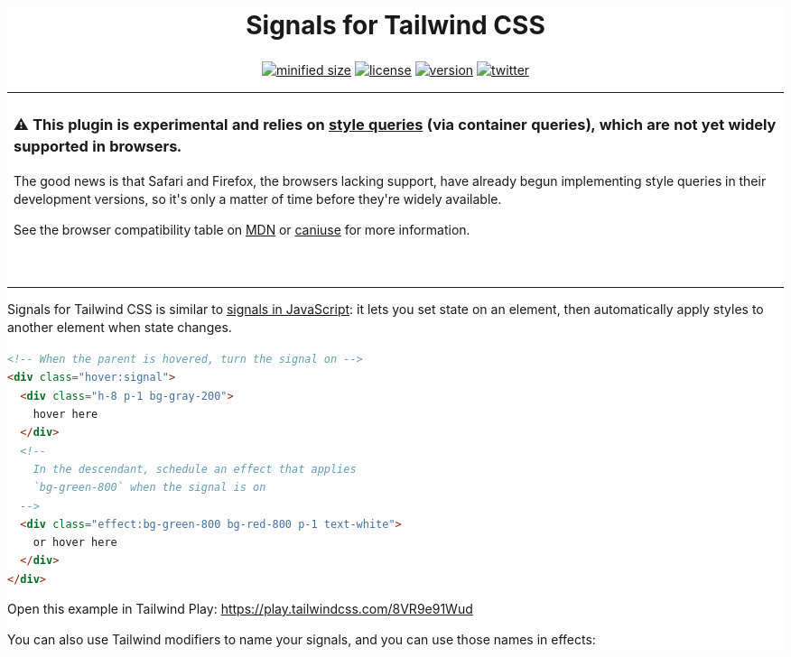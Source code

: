 <h1 align="center">Signals for Tailwind CSS</h1>

<div align="center">

[![minified size](https://img.shields.io/bundlephobia/min/tailwindcss-signals)](https://bundlephobia.com/package/tailwindcss-signals)
[![license](https://img.shields.io/github/license/brandonmcconnell/tailwindcss-signals?label=license)](https://github.com/brandonmcconnell/tailwindcss-signals/blob/main/LICENSE)
[![version](https://img.shields.io/npm/v/tailwindcss-signals)](https://www.npmjs.com/package/tailwindcss-signals)
[![twitter](https://img.shields.io/twitter/follow/branmcconnell)](https://twitter.com/branmcconnell)

</div>

<table><tr></tr><tr><td>

### ⚠️ This plugin is experimental and relies on [style queries](https://developer.mozilla.org/en-US/docs/Web/CSS/CSS_containment/Container_size_and_style_queries#container_style_queries_2) (via container queries), which are not yet widely supported in browsers.

The good news is that Safari and Firefox, the browsers lacking support, have already begun implementing style queries in their development versions, so it's only a matter of time before they're widely available.

See the browser compatibility table on [MDN](https://developer.mozilla.org/en-US/docs/Web/CSS/CSS_containment/Container_size_and_style_queries#browser_compatibility) or [caniuse](https://caniuse.com/css-container-queries-style) for more information.

<br></td></tr></table>

Signals for Tailwind CSS is similar to [signals in JavaScript](https://github.com/proposal-signals/proposal-signals): it lets you set state on an element, then automatically apply styles to another element when state changes.

```html
<!-- When the parent is hovered, turn the signal on -->
<div class="hover:signal">
  <div class="h-8 p-1 bg-gray-200">
    hover here
  </div>
  <!--
    In the descendant, schedule an effect that applies
    `bg-green-800` when the signal is on
  -->
  <div class="effect:bg-green-800 bg-red-800 p-1 text-white">
    or hover here
  </div>
</div>
```

Open this example in Tailwind Play: https://play.tailwindcss.com/8VR9e91Wud

You can also use Tailwind modifiers to name your signals, and you can use those names in effects:
